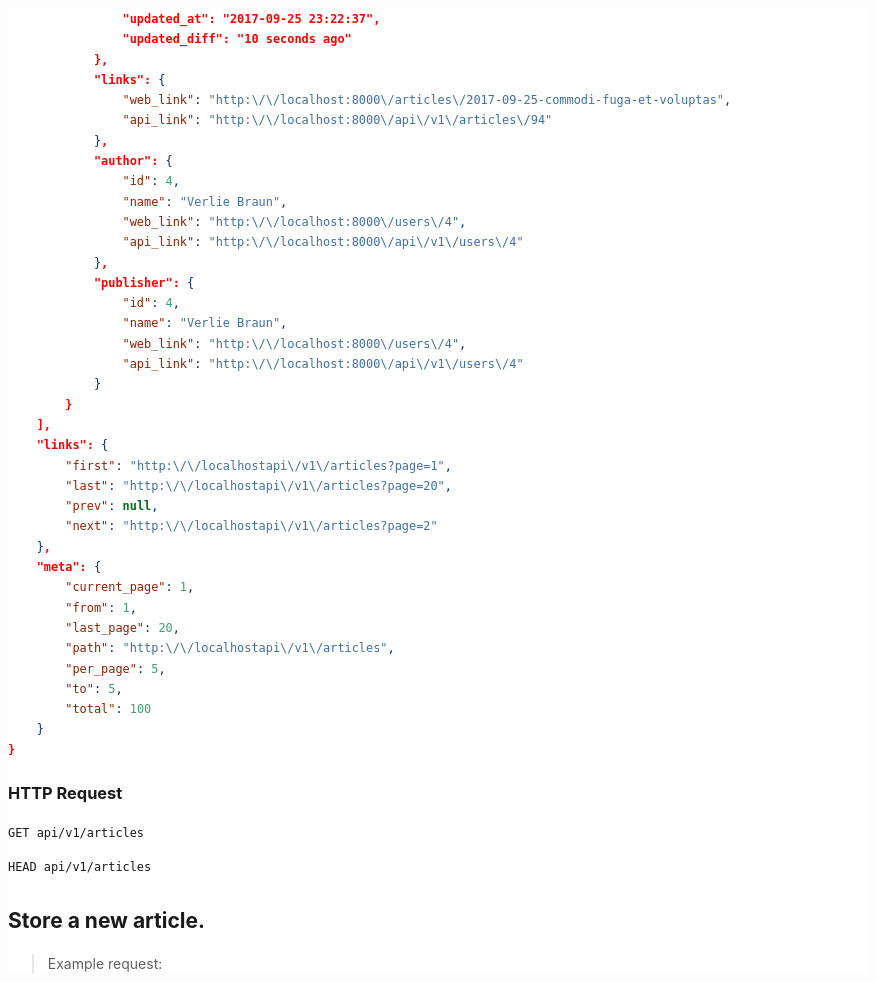 ```json
                "updated_at": "2017-09-25 23:22:37",
                "updated_diff": "10 seconds ago"
            },
            "links": {
                "web_link": "http:\/\/localhost:8000\/articles\/2017-09-25-commodi-fuga-et-voluptas",
                "api_link": "http:\/\/localhost:8000\/api\/v1\/articles\/94"
            },
            "author": {
                "id": 4,
                "name": "Verlie Braun",
                "web_link": "http:\/\/localhost:8000\/users\/4",
                "api_link": "http:\/\/localhost:8000\/api\/v1\/users\/4"
            },
            "publisher": {
                "id": 4,
                "name": "Verlie Braun",
                "web_link": "http:\/\/localhost:8000\/users\/4",
                "api_link": "http:\/\/localhost:8000\/api\/v1\/users\/4"
            }
        }
    ],
    "links": {
        "first": "http:\/\/localhostapi\/v1\/articles?page=1",
        "last": "http:\/\/localhostapi\/v1\/articles?page=20",
        "prev": null,
        "next": "http:\/\/localhostapi\/v1\/articles?page=2"
    },
    "meta": {
        "current_page": 1,
        "from": 1,
        "last_page": 20,
        "path": "http:\/\/localhostapi\/v1\/articles",
        "per_page": 5,
        "to": 5,
        "total": 100
    }
}
```

### HTTP Request
`GET api/v1/articles`

`HEAD api/v1/articles`





## Store a new article.

> Example request:
